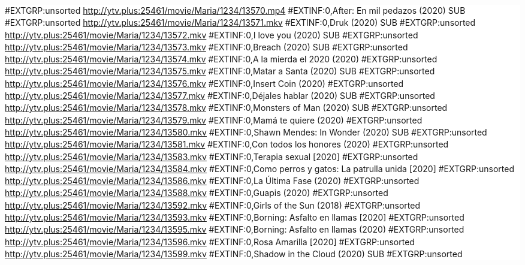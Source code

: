 #EXTGRP:unsorted
http://ytv.plus:25461/movie/Maria/1234/13570.mp4
#EXTINF:0,After: En mil pedazos (2020) SUB
#EXTGRP:unsorted
http://ytv.plus:25461/movie/Maria/1234/13571.mkv
#EXTINF:0,Druk (2020) SUB
#EXTGRP:unsorted
http://ytv.plus:25461/movie/Maria/1234/13572.mkv
#EXTINF:0,I love you (2020) SUB
#EXTGRP:unsorted
http://ytv.plus:25461/movie/Maria/1234/13573.mkv
#EXTINF:0,Breach (2020) SUB
#EXTGRP:unsorted
http://ytv.plus:25461/movie/Maria/1234/13574.mkv
#EXTINF:0,A la mierda el 2020 (2020)
#EXTGRP:unsorted
http://ytv.plus:25461/movie/Maria/1234/13575.mkv
#EXTINF:0,Matar a Santa (2020) SUB
#EXTGRP:unsorted
http://ytv.plus:25461/movie/Maria/1234/13576.mkv
#EXTINF:0,Insert Coin (2020)
#EXTGRP:unsorted
http://ytv.plus:25461/movie/Maria/1234/13577.mkv
#EXTINF:0,Déjales hablar (2020) SUB
#EXTGRP:unsorted
http://ytv.plus:25461/movie/Maria/1234/13578.mkv
#EXTINF:0,Monsters of Man (2020)  SUB
#EXTGRP:unsorted
http://ytv.plus:25461/movie/Maria/1234/13579.mkv
#EXTINF:0,Mamá te quiere (2020)
#EXTGRP:unsorted
http://ytv.plus:25461/movie/Maria/1234/13580.mkv
#EXTINF:0,Shawn Mendes: In Wonder (2020) SUB
#EXTGRP:unsorted
http://ytv.plus:25461/movie/Maria/1234/13581.mkv
#EXTINF:0,Con todos los honores (2020)
#EXTGRP:unsorted
http://ytv.plus:25461/movie/Maria/1234/13583.mkv
#EXTINF:0,Terapia sexual [2020]
#EXTGRP:unsorted
http://ytv.plus:25461/movie/Maria/1234/13584.mkv
#EXTINF:0,Como perros y gatos: La patrulla unida [2020]
#EXTGRP:unsorted
http://ytv.plus:25461/movie/Maria/1234/13586.mkv
#EXTINF:0,La Última Fase (2020)
#EXTGRP:unsorted
http://ytv.plus:25461/movie/Maria/1234/13588.mkv
#EXTINF:0,Guapis (2020)
#EXTGRP:unsorted
http://ytv.plus:25461/movie/Maria/1234/13592.mkv
#EXTINF:0,Girls of the Sun (2018)
#EXTGRP:unsorted
http://ytv.plus:25461/movie/Maria/1234/13593.mkv
#EXTINF:0,Borning: Asfalto en llamas [2020]
#EXTGRP:unsorted
http://ytv.plus:25461/movie/Maria/1234/13595.mkv
#EXTINF:0,Borning: Asfalto en llamas (2020)
#EXTGRP:unsorted
http://ytv.plus:25461/movie/Maria/1234/13596.mkv
#EXTINF:0,Rosa Amarilla [2020]
#EXTGRP:unsorted
http://ytv.plus:25461/movie/Maria/1234/13599.mkv
#EXTINF:0,Shadow in the Cloud (2020) SUB
#EXTGRP:unsorted